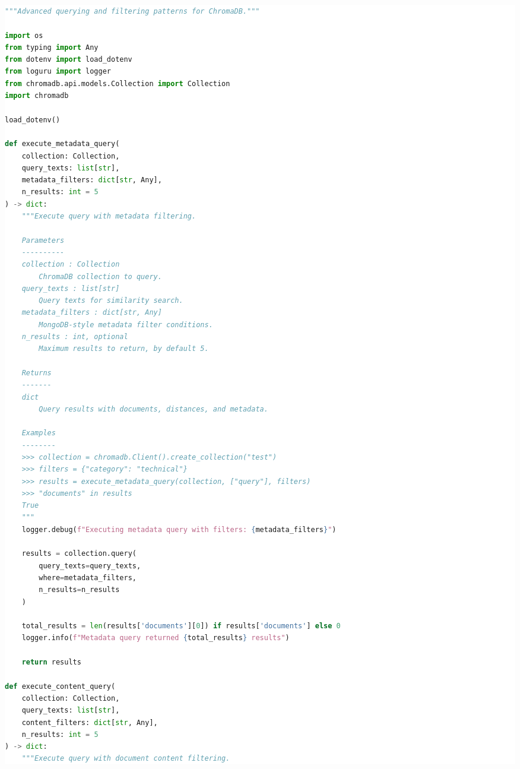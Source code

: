 ```python
"""Advanced querying and filtering patterns for ChromaDB."""

import os
from typing import Any
from dotenv import load_dotenv
from loguru import logger
from chromadb.api.models.Collection import Collection
import chromadb

load_dotenv()

def execute_metadata_query(
    collection: Collection,
    query_texts: list[str],
    metadata_filters: dict[str, Any],
    n_results: int = 5
) -> dict:
    """Execute query with metadata filtering.

    Parameters
    ----------
    collection : Collection
        ChromaDB collection to query.
    query_texts : list[str]
        Query texts for similarity search.
    metadata_filters : dict[str, Any]
        MongoDB-style metadata filter conditions.
    n_results : int, optional
        Maximum results to return, by default 5.

    Returns
    -------
    dict
        Query results with documents, distances, and metadata.

    Examples
    --------
    >>> collection = chromadb.Client().create_collection("test")
    >>> filters = {"category": "technical"}
    >>> results = execute_metadata_query(collection, ["query"], filters)
    >>> "documents" in results
    True
    """
    logger.debug(f"Executing metadata query with filters: {metadata_filters}")

    results = collection.query(
        query_texts=query_texts,
        where=metadata_filters,
        n_results=n_results
    )

    total_results = len(results['documents'][0]) if results['documents'] else 0
    logger.info(f"Metadata query returned {total_results} results")

    return results

def execute_content_query(
    collection: Collection,
    query_texts: list[str],
    content_filters: dict[str, Any],
    n_results: int = 5
) -> dict:
    """Execute query with document content filtering.
```

[^1]: https://pypi.org/project/chromadb/
[^2]: https://github.com/neo-con/chromadb-tutorial
[^3]: https://cookbook.chromadb.dev/embeddings/bring-your-own-embeddings/
[^4]: https://cookbook.chromadb.dev
[^5]: https://airbyte.com/data-engineering-resources/chroma-db-vector-embeddings
[^6]: https://github.com/brandonstarxel/chunking_evaluation
[^7]: https://cookbook.chromadb.dev/core/filters/
[^8]: https://cookbook.chromadb.dev/strategies/batching/
[^9]: https://cookbook.chromadb.dev/integrations/langchain/embeddings/
[^10]: https://go-client.chromadb.dev/client/
[^11]: https://cookbook.chromadb.dev/core/concepts/
[^12]: https://cookbook.chromadb.dev/core/install/
[^13]: https://anderfernandez.com/en/blog/chroma-vector-database-tutorial/
[^14]: https://stackoverflow.com/questions/78662101/chroma-db-using-embedding-values
[^15]: https://www.youtube.com/watch?v=JjSCezpZbI0
[^16]: https://github.com/chroma-core/chroma/blob/main/chromadb/utils/embedding_functions/openai_embedding_function.py
[^17]: https://www.youtube.com/watch?v=cm2Ze2n9lxw
[^18]: https://www.reddit.com/r/vectordatabase/comments/1f2hgbd/chromadb_custom_embedding_functions/
[^19]: https://stackoverflow.com/questions/77004874/chromadb-langchain-sentencetransformerembeddingfunction-throwing-sentencetr
[^20]: https://cookbook.chromadb.dev/embeddings/gpu-support/
[^21]: https://docs.trychroma.com/getting-started
[^22]: https://www.datacamp.com/tutorial/chromadb-tutorial-step-by-step-guide
[^23]: https://github.com/chroma-core/chroma
[^24]: https://realpython.com/chromadb-vector-database/
[^25]: https://docs.trychroma.com/docs/embeddings/embedding-functions
[^26]: https://github.com/chroma-core/chroma/blob/main/chromadb/utils/embedding_functions/chroma_langchain_embedding_function.py
[^27]: https://cookbook.chromadb.dev/core/api/